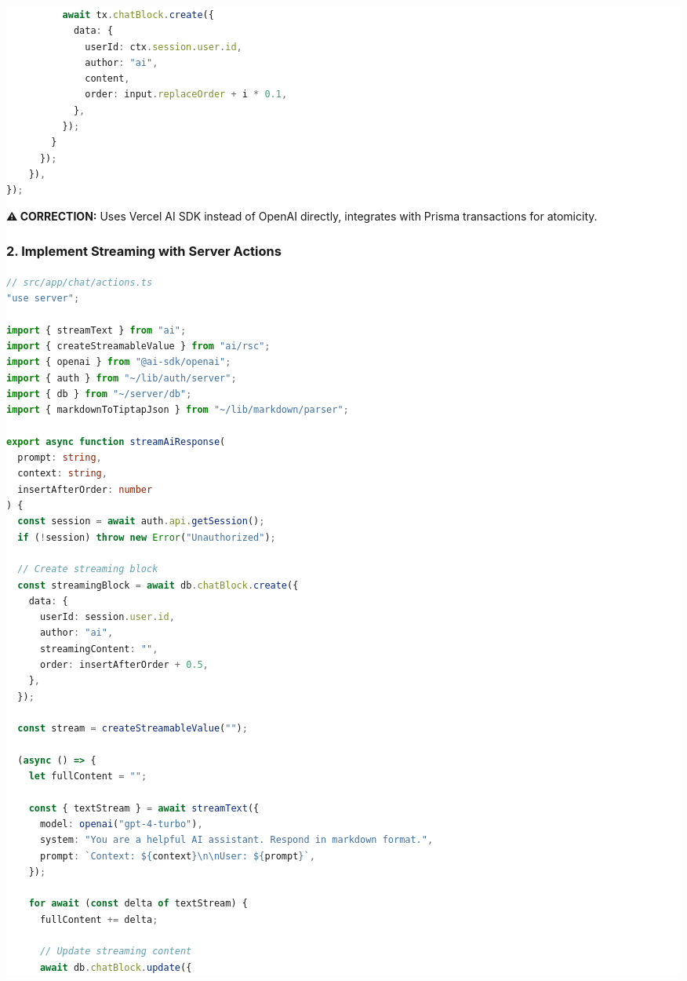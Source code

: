 ```typescript
          await tx.chatBlock.create({
            data: {
              userId: ctx.session.user.id,
              author: "ai",
              content,
              order: input.replaceOrder + i * 0.1,
            },
          });
        }
      });
    }),
});
```

**⚠️ CORRECTION:** Uses Vercel AI SDK instead of OpenAI directly, integrates with Prisma transactions for atomicity.

### **2. Implement Streaming with Server Actions**

```typescript
// src/app/chat/actions.ts
"use server";

import { streamText } from "ai";
import { createStreamableValue } from "ai/rsc";
import { openai } from "@ai-sdk/openai";
import { auth } from "~/lib/auth/server";
import { db } from "~/server/db";
import { markdownToTiptapJson } from "~/lib/markdown/parser";

export async function streamAiResponse(
  prompt: string,
  context: string,
  insertAfterOrder: number
) {
  const session = await auth.api.getSession();
  if (!session) throw new Error("Unauthorized");

  // Create streaming block
  const streamingBlock = await db.chatBlock.create({
    data: {
      userId: session.user.id,
      author: "ai",
      streamingContent: "",
      order: insertAfterOrder + 0.5,
    },
  });

  const stream = createStreamableValue("");

  (async () => {
    let fullContent = "";

    const { textStream } = await streamText({
      model: openai("gpt-4-turbo"),
      system: "You are a helpful AI assistant. Respond in markdown format.",
      prompt: `Context: ${context}\n\nUser: ${prompt}`,
    });

    for await (const delta of textStream) {
      fullContent += delta;

      // Update streaming content
      await db.chatBlock.update({
```